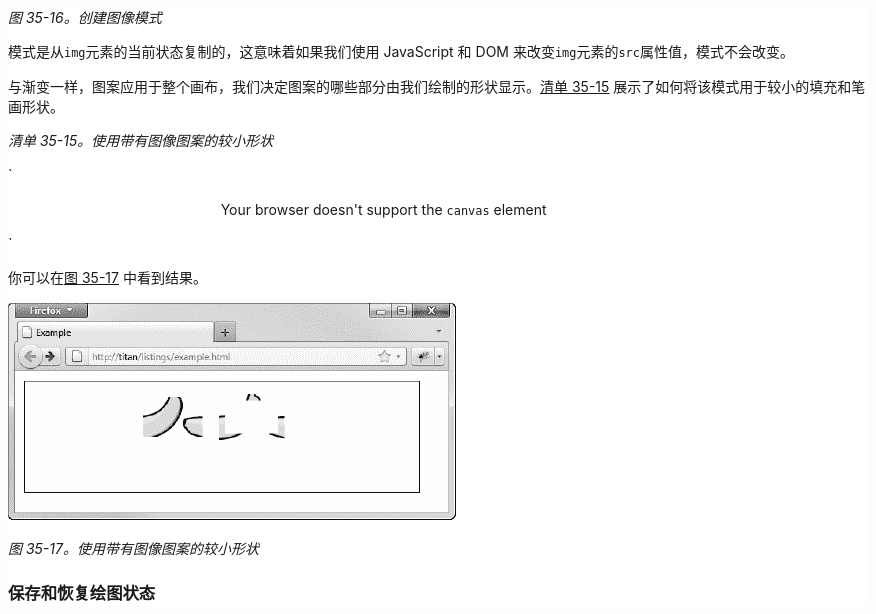 *图 35-16。创建图像模式*

模式是从`img`元素的当前状态复制的，这意味着如果我们使用 JavaScript 和 DOM 来改变`img`元素的`src`属性值，模式不会改变。

与渐变一样，图案应用于整个画布，我们决定图案的哪些部分由我们绘制的形状显示。[清单 35-15](#list_35_15) 展示了如何将该模式用于较小的填充和笔画形状。

*清单 35-15。使用带有图像图案的较小形状*

`<!DOCTYPE HTML>
<html>
    <head>
        <title>Example</title>
        <style>
            canvas {border: thin solid black; margin: 4px}
        </style>
    </head>
    <body>
        <canvas id="canvas" width="500" height="140">
            Your browser doesn't support the <code>canvas</code> element
        </canvas>
        <img id="banana" hidden src="banana-small.png"/>
        <script>
            var ctx = document.getElementById("canvas").getContext("2d");
            var imageElem = document.getElementById("banana");

            var pattern = ctx.createPattern(imageElem, "repeat");

**            ctx.fillStyle = pattern;**
**            ctx.fillRect(150, 20, 75, 50);**

**            ctx.lineWidth = 8;**
**            ctx.strokeStyle = pattern;**
**            ctx.strokeRect(250, 20, 75, 50);**
        </script>` `    </body>
</html>`

你可以在[图 35-17](#fig_35_17) 中看到结果。

![Image](img/3517.jpg)

*图 35-17。使用带有图像图案的较小形状*

### 保存和恢复绘图状态
